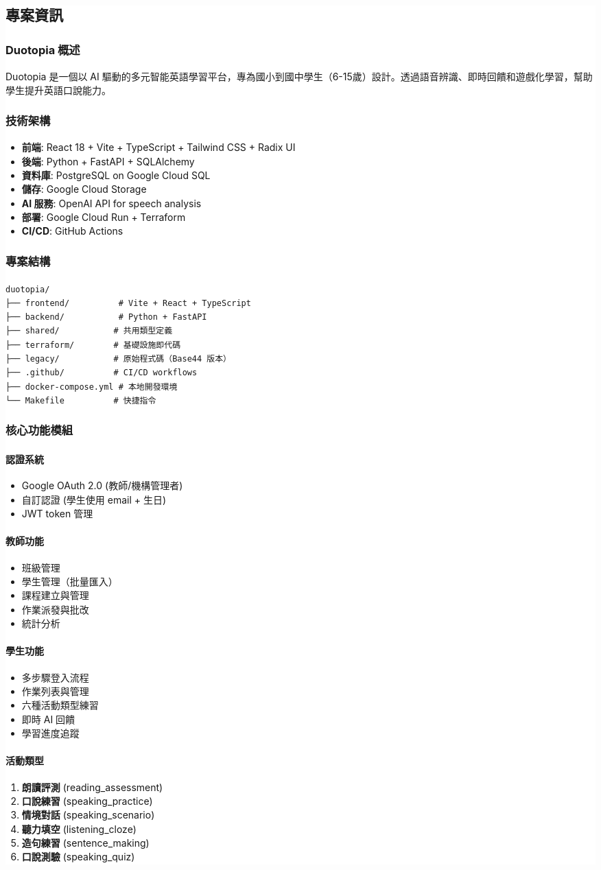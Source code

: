 ## 專案資訊

### Duotopia 概述
Duotopia 是一個以 AI 驅動的多元智能英語學習平台，專為國小到國中學生（6-15歲）設計。透過語音辨識、即時回饋和遊戲化學習，幫助學生提升英語口說能力。

### 技術架構
- **前端**: React 18 + Vite + TypeScript + Tailwind CSS + Radix UI
- **後端**: Python + FastAPI + SQLAlchemy
- **資料庫**: PostgreSQL on Google Cloud SQL
- **儲存**: Google Cloud Storage
- **AI 服務**: OpenAI API for speech analysis
- **部署**: Google Cloud Run + Terraform
- **CI/CD**: GitHub Actions

### 專案結構
```
duotopia/
├── frontend/          # Vite + React + TypeScript
├── backend/           # Python + FastAPI
├── shared/           # 共用類型定義
├── terraform/        # 基礎設施即代碼
├── legacy/           # 原始程式碼（Base44 版本）
├── .github/          # CI/CD workflows
├── docker-compose.yml # 本地開發環境
└── Makefile          # 快捷指令
```

### 核心功能模組

#### 認證系統
- Google OAuth 2.0 (教師/機構管理者)
- 自訂認證 (學生使用 email + 生日)
- JWT token 管理

#### 教師功能
- 班級管理
- 學生管理（批量匯入）
- 課程建立與管理
- 作業派發與批改
- 統計分析

#### 學生功能
- 多步驟登入流程
- 作業列表與管理
- 六種活動類型練習
- 即時 AI 回饋
- 學習進度追蹤

#### 活動類型
1. **朗讀評測** (reading_assessment)
2. **口說練習** (speaking_practice)
3. **情境對話** (speaking_scenario)
4. **聽力填空** (listening_cloze)
5. **造句練習** (sentence_making)
6. **口說測驗** (speaking_quiz)

